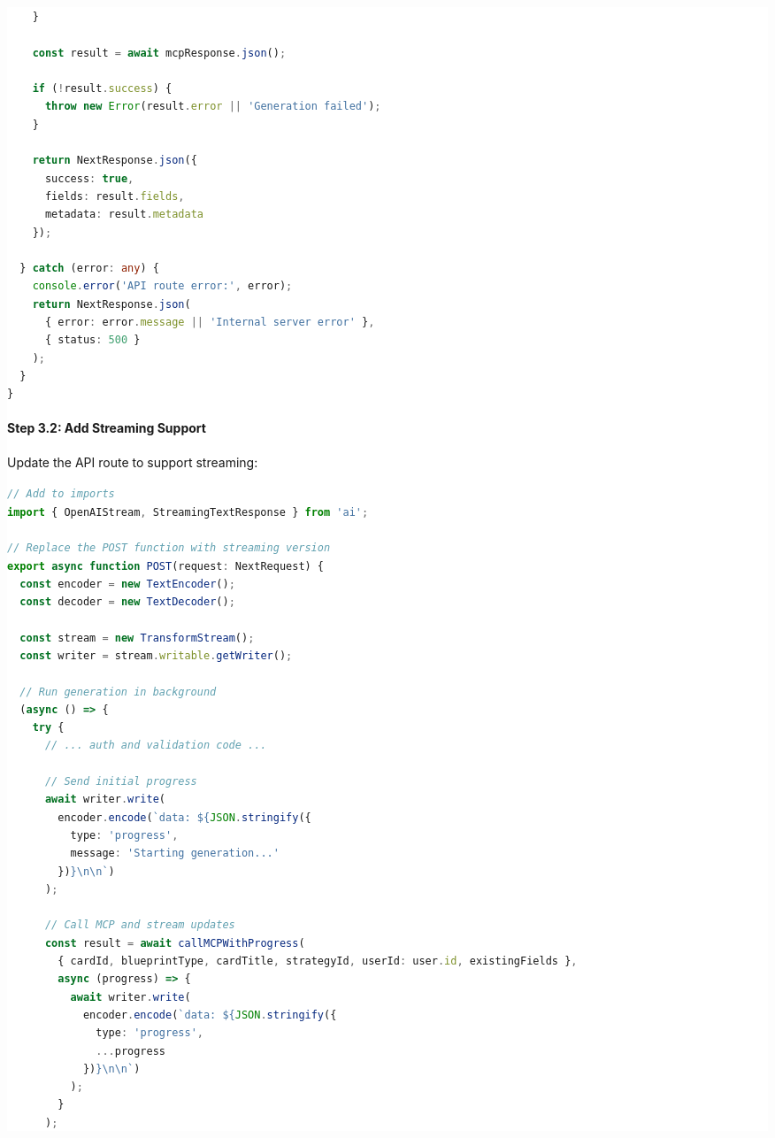 ```typescript
    }
    
    const result = await mcpResponse.json();
    
    if (!result.success) {
      throw new Error(result.error || 'Generation failed');
    }
    
    return NextResponse.json({
      success: true,
      fields: result.fields,
      metadata: result.metadata
    });
    
  } catch (error: any) {
    console.error('API route error:', error);
    return NextResponse.json(
      { error: error.message || 'Internal server error' },
      { status: 500 }
    );
  }
}
```

#### Step 3.2: Add Streaming Support
Update the API route to support streaming:

```typescript
// Add to imports
import { OpenAIStream, StreamingTextResponse } from 'ai';

// Replace the POST function with streaming version
export async function POST(request: NextRequest) {
  const encoder = new TextEncoder();
  const decoder = new TextDecoder();
  
  const stream = new TransformStream();
  const writer = stream.writable.getWriter();
  
  // Run generation in background
  (async () => {
    try {
      // ... auth and validation code ...
      
      // Send initial progress
      await writer.write(
        encoder.encode(`data: ${JSON.stringify({ 
          type: 'progress', 
          message: 'Starting generation...' 
        })}\n\n`)
      );
      
      // Call MCP and stream updates
      const result = await callMCPWithProgress(
        { cardId, blueprintType, cardTitle, strategyId, userId: user.id, existingFields },
        async (progress) => {
          await writer.write(
            encoder.encode(`data: ${JSON.stringify({ 
              type: 'progress', 
              ...progress 
            })}\n\n`)
          );
        }
      );
```